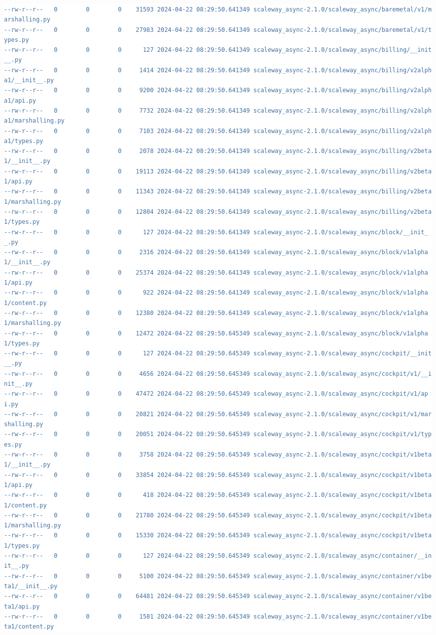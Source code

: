 ```diff
--rw-r--r--   0        0        0    31593 2024-04-22 08:29:50.641349 scaleway_async-2.1.0/scaleway_async/baremetal/v1/marshalling.py
--rw-r--r--   0        0        0    27983 2024-04-22 08:29:50.641349 scaleway_async-2.1.0/scaleway_async/baremetal/v1/types.py
--rw-r--r--   0        0        0      127 2024-04-22 08:29:50.641349 scaleway_async-2.1.0/scaleway_async/billing/__init__.py
--rw-r--r--   0        0        0     1414 2024-04-22 08:29:50.641349 scaleway_async-2.1.0/scaleway_async/billing/v2alpha1/__init__.py
--rw-r--r--   0        0        0     9200 2024-04-22 08:29:50.641349 scaleway_async-2.1.0/scaleway_async/billing/v2alpha1/api.py
--rw-r--r--   0        0        0     7732 2024-04-22 08:29:50.641349 scaleway_async-2.1.0/scaleway_async/billing/v2alpha1/marshalling.py
--rw-r--r--   0        0        0     7103 2024-04-22 08:29:50.641349 scaleway_async-2.1.0/scaleway_async/billing/v2alpha1/types.py
--rw-r--r--   0        0        0     2078 2024-04-22 08:29:50.641349 scaleway_async-2.1.0/scaleway_async/billing/v2beta1/__init__.py
--rw-r--r--   0        0        0    19113 2024-04-22 08:29:50.641349 scaleway_async-2.1.0/scaleway_async/billing/v2beta1/api.py
--rw-r--r--   0        0        0    11343 2024-04-22 08:29:50.641349 scaleway_async-2.1.0/scaleway_async/billing/v2beta1/marshalling.py
--rw-r--r--   0        0        0    12804 2024-04-22 08:29:50.641349 scaleway_async-2.1.0/scaleway_async/billing/v2beta1/types.py
--rw-r--r--   0        0        0      127 2024-04-22 08:29:50.641349 scaleway_async-2.1.0/scaleway_async/block/__init__.py
--rw-r--r--   0        0        0     2316 2024-04-22 08:29:50.641349 scaleway_async-2.1.0/scaleway_async/block/v1alpha1/__init__.py
--rw-r--r--   0        0        0    25374 2024-04-22 08:29:50.641349 scaleway_async-2.1.0/scaleway_async/block/v1alpha1/api.py
--rw-r--r--   0        0        0      922 2024-04-22 08:29:50.641349 scaleway_async-2.1.0/scaleway_async/block/v1alpha1/content.py
--rw-r--r--   0        0        0    12380 2024-04-22 08:29:50.641349 scaleway_async-2.1.0/scaleway_async/block/v1alpha1/marshalling.py
--rw-r--r--   0        0        0    12472 2024-04-22 08:29:50.645349 scaleway_async-2.1.0/scaleway_async/block/v1alpha1/types.py
--rw-r--r--   0        0        0      127 2024-04-22 08:29:50.645349 scaleway_async-2.1.0/scaleway_async/cockpit/__init__.py
--rw-r--r--   0        0        0     4656 2024-04-22 08:29:50.645349 scaleway_async-2.1.0/scaleway_async/cockpit/v1/__init__.py
--rw-r--r--   0        0        0    47472 2024-04-22 08:29:50.645349 scaleway_async-2.1.0/scaleway_async/cockpit/v1/api.py
--rw-r--r--   0        0        0    20821 2024-04-22 08:29:50.645349 scaleway_async-2.1.0/scaleway_async/cockpit/v1/marshalling.py
--rw-r--r--   0        0        0    20051 2024-04-22 08:29:50.645349 scaleway_async-2.1.0/scaleway_async/cockpit/v1/types.py
--rw-r--r--   0        0        0     3758 2024-04-22 08:29:50.645349 scaleway_async-2.1.0/scaleway_async/cockpit/v1beta1/__init__.py
--rw-r--r--   0        0        0    33854 2024-04-22 08:29:50.645349 scaleway_async-2.1.0/scaleway_async/cockpit/v1beta1/api.py
--rw-r--r--   0        0        0      418 2024-04-22 08:29:50.645349 scaleway_async-2.1.0/scaleway_async/cockpit/v1beta1/content.py
--rw-r--r--   0        0        0    21780 2024-04-22 08:29:50.645349 scaleway_async-2.1.0/scaleway_async/cockpit/v1beta1/marshalling.py
--rw-r--r--   0        0        0    15330 2024-04-22 08:29:50.645349 scaleway_async-2.1.0/scaleway_async/cockpit/v1beta1/types.py
--rw-r--r--   0        0        0      127 2024-04-22 08:29:50.645349 scaleway_async-2.1.0/scaleway_async/container/__init__.py
--rw-r--r--   0        0        0     5100 2024-04-22 08:29:50.645349 scaleway_async-2.1.0/scaleway_async/container/v1beta1/__init__.py
--rw-r--r--   0        0        0    64481 2024-04-22 08:29:50.645349 scaleway_async-2.1.0/scaleway_async/container/v1beta1/api.py
--rw-r--r--   0        0        0     1581 2024-04-22 08:29:50.645349 scaleway_async-2.1.0/scaleway_async/container/v1beta1/content.py
```